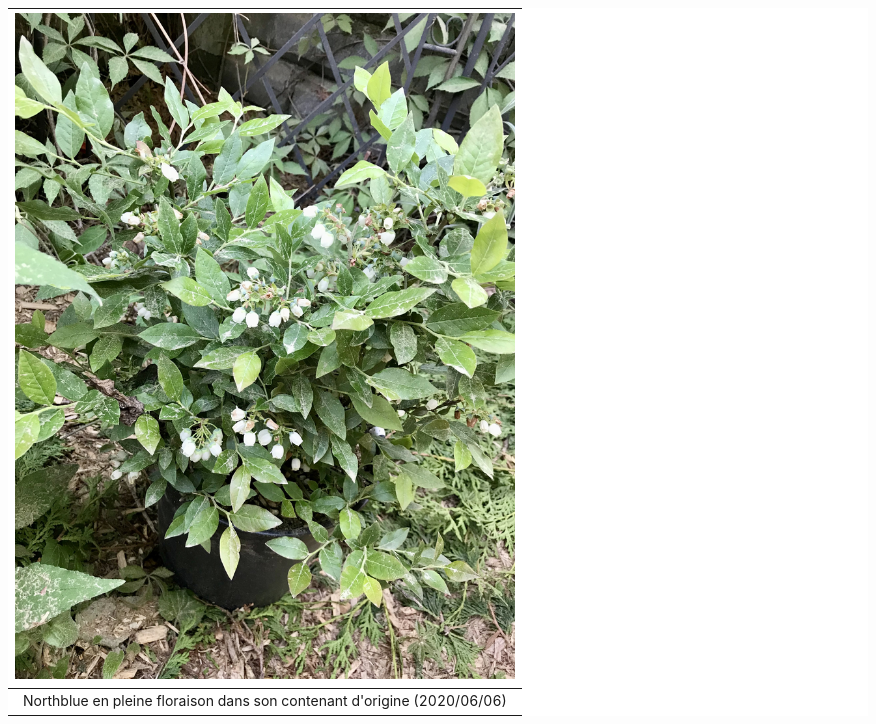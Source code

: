 |<img src="jpg_petits_fruits/IMG_2583.jpg" width="500" /> |
|:--:|
| Northblue en pleine floraison dans son contenant d'origine (2020/06/06) |
